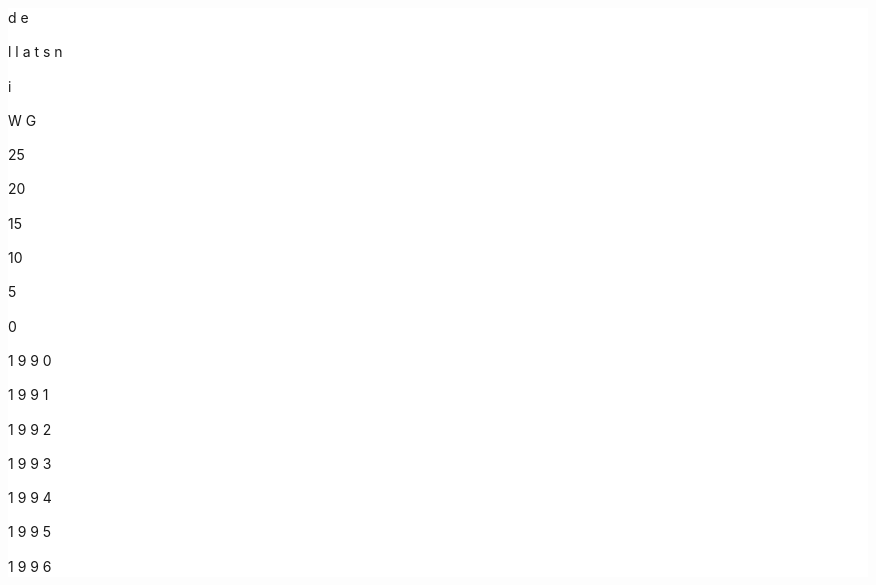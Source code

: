 d
e

l
l
a
t
s
n

i

W
G

25

20

15

10

5

0

1
9
9
0

1
9
9
1

1
9
9
2

1
9
9
3

1
9
9
4

1
9
9
5

1
9
9
6
